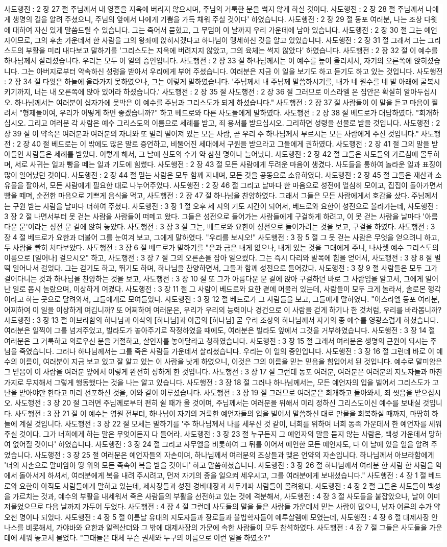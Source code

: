 사도행전 : 2 장 27 절 주님께서 내 영혼을 지옥에 버리지 않으시며, 주님의 거룩한 분을 썩지 않게 하실 것이다.
사도행전 : 2 장 28 절 주님께서 나에게 생명의 길을 알려 주셨으니, 주님의 앞에서 나에게 기쁨을 가득 채워 주실 것이다' 하였습니다.
사도행전 : 2 장 29 절 동포 여러분, 나는 조상 다윗에 대하여 자신 있게 말씀드릴 수 있습니다. 그는 죽어서 묻혔고, 그 무덤이 이 날까지 우리 가운데에 남아 있습니다.
사도행전 : 2 장 30 절 그는 예언자이므로, 그의 후손 가운데서 한 사람을 그의 왕좌에 앉히시겠다고 하나님이 맹세하신 것을 알고 있었습니다.
사도행전 : 2 장 31 절 그래서 그는 그리스도의 부활을 미리 내다보고 말하기를 '그리스도는 지옥에 버려지지 않았고, 그의 육체는 썩지 않았다' 하였습니다.
사도행전 : 2 장 32 절 이 예수를 하나님께서 살리셨습니다. 우리는 모두 이 일의 증인입니다.
사도행전 : 2 장 33 절 하나님께서는 이 예수를 높이 올리셔서, 자기의 오른쪽에 앉히셨습니다. 그는 아버지로부터 약속하신 성령을 받아서 우리에게 부어 주셨습니다. 여러분은 지금 이 일을 보기도 하고 듣기도 하고 있는 것입니다.
사도행전 : 2 장 34 절 다윗은 하늘에 올라가지 못하였으나, 그는 이렇게 말하였습니다. '주님께서 내 주님께 말씀하시기를, 내가 네 원수를 네 발 아래에 굴복시키기까지, 너는 내 오른쪽에 앉아 있어라 하셨습니다.'
사도행전 : 2 장 35 절 
사도행전 : 2 장 36 절 그러므로 이스라엘 온 집안은 확실히 알아두십시오. 하나님께서는 여러분이 십자가에 못박은 이 예수를 주님과 그리스도가 되게 하셨습니다."
사도행전 : 2 장 37 절 사람들이 이 말을 듣고 마음이 찔려서 "형제들이여, 우리가 어떻게 하면 좋겠습니까?" 하고 베드로와 다른 사도들에게 말하였다.
사도행전 : 2 장 38 절 베드로가 대답하였다. "회개하십시오. 그리고 여러분 각 사람은 예수 그리스도의 이름으로 세례를 받고, 죄 용서를 받으십시오. 그리하면 성령을 선물로 받을 것입니다.
사도행전 : 2 장 39 절 이 약속은 여러분과 여러분의 자녀와 또 멀리 떨어져 있는 모든 사람, 곧 우리 주 하나님께서 부르시는 모든 사람에게 주신 것입니다."
사도행전 : 2 장 40 절 베드로는 이 밖에도 많은 말로 증언하고, 비뚤어진 세대에서 구원을 받으라고 그들에게 권하였다.
사도행전 : 2 장 41 절 그의 말을 받아들인 사람들은 세례를 받았다. 이렇게 해서, 그 날에 신도의 수가 약 삼천 명이나 늘어났다.
사도행전 : 2 장 42 절 그들은 사도들의 가르침에 몰두하며, 서로 사귀는 일과 빵을 떼는 일과 기도에 힘썼다.
사도행전 : 2 장 43 절 모든 사람에게 두려운 마음이 생겼다. 사도들을 통하여 놀라운 일과 표징이 많이 일어났던 것이다.
사도행전 : 2 장 44 절 믿는 사람은 모두 함께 지내며, 모든 것을 공동으로 소유하였다.
사도행전 : 2 장 45 절 그들은 재산과 소유물을 팔아서, 모든 사람에게 필요한 대로 나누어주었다.
사도행전 : 2 장 46 절 그리고 날마다 한 마음으로 성전에 열심히 모이고, 집집이 돌아가면서 빵을 떼며, 순전한 마음으로 기쁘게 음식을 먹고,
사도행전 : 2 장 47 절 하나님을 찬양하였다. 그래서 그들은 모든 사람에게서 호감을 샀다. 주님께서는 구원 받는 사람을 날마다 더하여 주셨다.
사도행전 : 3 장 1 절 오후 세 시의 기도 시간이 되어서, 베드로와 요한이 성전으로 올라가는데,
사도행전 : 3 장 2 절 나면서부터 못 걷는 사람을 사람들이 떠메고 왔다. 그들은 성전으로 들어가는 사람들에게 구걸하게 하려고, 이 못 걷는 사람을 날마다 '아름다운 문'이라는 성전 문 곁에 앉혀 놓았다.
사도행전 : 3 장 3 절 그는, 베드로와 요한이 성전으로 들어가려는 것을 보고, 구걸을 하였다.
사도행전 : 3 장 4 절 베드로가 요한과 더불어 그를 눈여겨 보고, 그에게 말하였다. "우리를 보시오!"
사도행전 : 3 장 5 절 그 못 걷는 사람은 무엇을 얻으려니 하고, 두 사람을 빤히 쳐다보았다.
사도행전 : 3 장 6 절 베드로가 말하기를 "은과 금은 내게 없으나, 내게 있는 것을 그대에게 주니, 나사렛 예수 그리스도의 이름으로 [일어나] 걸으시오" 하고,
사도행전 : 3 장 7 절 그의 오른손을 잡아 일으켰다. 그는 즉시 다리와 발목에 힘을 얻어서,
사도행전 : 3 장 8 절 벌떡 일어나서 걸었다. 그는 걷기도 하고, 뛰기도 하며, 하나님을 찬양하면서, 그들과 함께 성전으로 들어갔다.
사도행전 : 3 장 9 절 사람들은 모두 그가 걸어다니는 것과 하나님을 찬양하는 것을 보고,
사도행전 : 3 장 10 절 또 그가 아름다운 문 곁에 앉아 구걸하던 바로 그 사람임을 알고서, 그에게 일어난 일로 몹시 놀랐으며, 이상하게 여겼다.
사도행전 : 3 장 11 절 그 사람이 베드로와 요한 곁에 머물러 있는데, 사람들이 모두 크게 놀라서, 솔로몬 행각이라고 하는 곳으로 달려와서, 그들에게로 모여들었다.
사도행전 : 3 장 12 절 베드로가 그 사람들을 보고, 그들에게 말하였다. "이스라엘 동포 여러분, 어찌하여 이 일을 이상하게 여깁니까? 또 어찌하여 여러분은, 우리가 우리의 능력이나 경건으로 이 사람을 걷게 하기나 한 것처럼, 우리를 바라봅니까?
사도행전 : 3 장 13 절 아브라함의 하나님과 이삭의 [하나님]과 야곱의 [하나님] 곧 우리 조상의 하나님께서 자기의 종 예수를 영광스럽게 하셨습니다. 여러분은 일찍이 그를 넘겨주었고, 빌라도가 놓아주기로 작정하였을 때에도, 여러분은 빌라도 앞에서 그것을 거부하였습니다.
사도행전 : 3 장 14 절 여러분은 그 거룩하고 의로우신 분을 거절하고, 살인자를 놓아달라고 청하였습니다.
사도행전 : 3 장 15 절 그래서 여러분은 생명의 근원이 되시는 주님을 죽였습니다. 그러나 하나님께서는 그를 죽은 사람들 가운데서 살리셨습니다. 우리는 이 일의 증인입니다.
사도행전 : 3 장 16 절 그런데 바로 이 예수의 이름이, 여러분이 지금 보고 있고 잘 알고 있는 이 사람을 낫게 하였으니, 이것은 그의 이름을 믿는 믿음을 힘입어서 된 것입니다. 예수로 말미암은 그 믿음이 이 사람을 여러분 앞에서 이렇게 완전히 성하게 한 것입니다.
사도행전 : 3 장 17 절 그런데 동포 여러분, 여러분은 여러분의 지도자들과 마찬가지로 무지해서 그렇게 행동했다는 것을 나는 알고 있습니다.
사도행전 : 3 장 18 절 그러나 하나님께서는, 모든 예언자의 입을 빌어서 그리스도가 고난을 받아야만 한다고 미리 선포하신 것을, 이와 같이 이루셨습니다.
사도행전 : 3 장 19 절 그러므로 여러분은 회개하고 돌아와서, 죄 씻음을 받으십시오.
사도행전 : 3 장 20 절 그러면 주님께로부터 편히 쉴 때가 올 것이며, 주님께서는 여러분을 위해서 미리 정하신 그리스도이신 예수를 보내실 것입니다.
사도행전 : 3 장 21 절 이 예수는 영원 전부터, 하나님이 자기의 거룩한 예언자들의 입을 빌어서 말씀하신 대로 만물을 회복하실 때까지, 마땅히 하늘에 계실 것입니다.
사도행전 : 3 장 22 절 모세는 말하기를 '주 하나님께서 나를 세우신 것 같이, 너희를 위하여 너희 동족 가운데서 한 예언자를 세워 주실 것이다. 그가 너희에게 하는 말은 무엇이든지 다 들어라.
사도행전 : 3 장 23 절 누구든지 그 예언자의 말을 듣지 않는 사람은, 백성 가운데서 망하여 없어질 것이다' 하였습니다.
사도행전 : 3 장 24 절 그리고 사무엘을 비롯하여 그 뒤를 이어서 예언한 모든 예언자도, 다 이 날에 있을 일을 알려 주었습니다.
사도행전 : 3 장 25 절 여러분은 예언자들의 자손이며, 하나님께서 여러분의 조상들과 맺은 언약의 자손입니다. 하나님께서 아브라함에게 '너의 자손으로 말미암아 땅 위의 모든 족속이 복을 받을 것이다' 하고 말씀하셨습니다.
사도행전 : 3 장 26 절 하나님께서 여러분 한 사람 한 사람을 악에서 돌아서게 하셔서, 여러분에게 복을 내려 주시려고, 먼저 자기의 종을 일으켜 세우시고, 그를 여러분에게 보내셨습니다."
사도행전 : 4 장 1 절 베드로와 요한이 아직도 사람들에게 말하고 있는데, 제사장들과 성전 경비대장과 사두개파 사람들이 몰려왔다.
사도행전 : 4 장 2 절 그들은 사도들이 백성을 가르치는 것과, 예수의 부활을 내세워서 죽은 사람들의 부활을 선전하고 있는 것에 격분해서,
사도행전 : 4 장 3 절 사도들을 붙잡았으나, 날이 이미 저물었으므로 다음 날까지 가두어 두었다.
사도행전 : 4 장 4 절 그런데 사도들의 말을 들은 사람들 가운데서 믿는 사람이 많으니, 남자 어른의 수가 약 오천 명이나 되었다.
사도행전 : 4 장 5 절 이튿날 유대의 지도자들과 장로들과 율법학자들이 예루살렘에 모였는데,
사도행전 : 4 장 6 절 대제사장 안나스를 비롯해서, 가야바와 요한과 알렉산더와 그 밖에 대제사장의 가문에 속한 사람들이 모두 참석하였다.
사도행전 : 4 장 7 절 그들은 사도들을 가운데에 세워 놓고서 물었다. "그대들은 대체 무슨 권세와 누구의 이름으로 이런 일을 하였소?"
